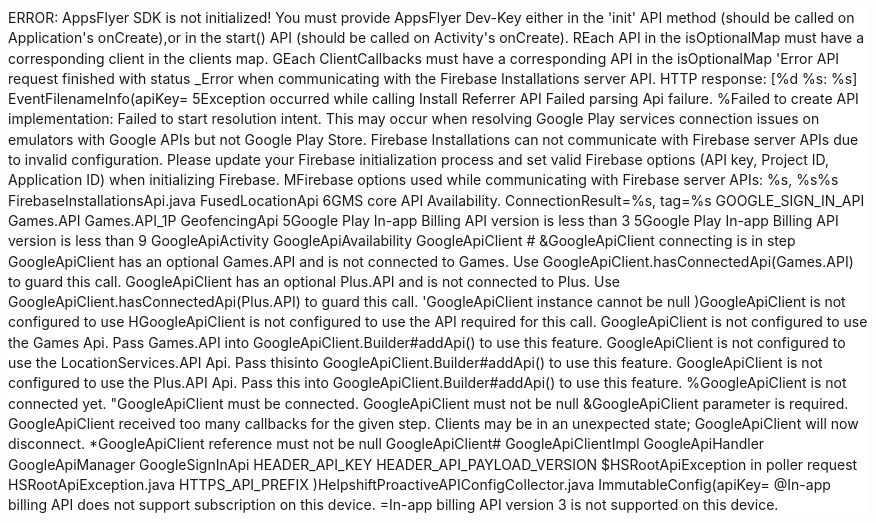 ERROR: AppsFlyer SDK is not initialized! You must provide AppsFlyer Dev-Key either in the 'init' API method (should be called on Application's onCreate),or in the start() API (should be called on Activity's onCreate).
REach API in the isOptionalMap must have a corresponding client in the clients map.
GEach ClientCallbacks must have a corresponding API in the isOptionalMap
'Error API request finished with status
_Error when communicating with the Firebase Installations server API. HTTP response: [%d %s: %s]
EventFilenameInfo(apiKey=
5Exception occurred while calling Install Referrer API
Failed parsing Api failure.
%Failed to create API implementation:
Failed to start resolution intent. This may occur when resolving Google Play services connection issues on emulators with Google APIs but not Google Play Store.
Firebase Installations can not communicate with Firebase server APIs due to invalid configuration. Please update your Firebase initialization process and set valid Firebase options (API key, Project ID, Application ID) when initializing Firebase.
MFirebase options used while communicating with Firebase server APIs: %s, %s%s
FirebaseInstallationsApi.java
FusedLocationApi
6GMS core API Availability. ConnectionResult=%s, tag=%s
GOOGLE_SIGN_IN_API
Games.API
Games.API_1P
GeofencingApi
5Google Play In-app Billing API version is less than 3
5Google Play In-app Billing API version is less than 9
GoogleApiActivity
GoogleApiAvailability
GoogleApiClient #
&GoogleApiClient connecting is in step
GoogleApiClient has an optional Games.API and is not connected to Games. Use GoogleApiClient.hasConnectedApi(Games.API) to guard this call.
GoogleApiClient has an optional Plus.API and is not connected to Plus. Use GoogleApiClient.hasConnectedApi(Plus.API) to guard this call.
'GoogleApiClient instance cannot be null
)GoogleApiClient is not configured to use
HGoogleApiClient is not configured to use the API required for this call.
GoogleApiClient is not configured to use the Games Api. Pass Games.API into GoogleApiClient.Builder#addApi() to use this feature.
GoogleApiClient is not configured to use the LocationServices.API Api. Pass thisinto GoogleApiClient.Builder#addApi() to use this feature.
GoogleApiClient is not configured to use the Plus.API Api. Pass this into GoogleApiClient.Builder#addApi() to use this feature.
%GoogleApiClient is not connected yet.
"GoogleApiClient must be connected.
 GoogleApiClient must not be null
&GoogleApiClient parameter is required.
GoogleApiClient received too many callbacks for the given step. Clients may be in an unexpected state; GoogleApiClient will now disconnect.
*GoogleApiClient reference must not be null
GoogleApiClient#
GoogleApiClientImpl
GoogleApiHandler
GoogleApiManager
GoogleSignInApi
HEADER_API_KEY
HEADER_API_PAYLOAD_VERSION
$HSRootApiException in poller request
HSRootApiException.java
HTTPS_API_PREFIX
)HelpshiftProactiveAPIConfigCollector.java
ImmutableConfig(apiKey=
@In-app billing API does not support subscription on this device.
=In-app billing API version 3 is not supported on this device.
